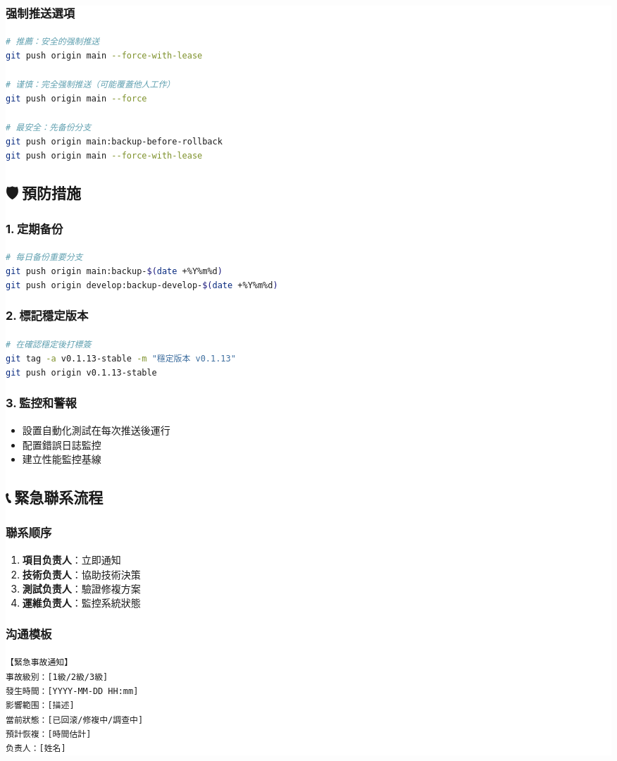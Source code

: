 ### 强制推送選項
```bash
# 推薦：安全的强制推送
git push origin main --force-with-lease

# 谨慎：完全强制推送（可能覆蓋他人工作）
git push origin main --force

# 最安全：先备份分支
git push origin main:backup-before-rollback
git push origin main --force-with-lease
```

## 🛡️ 預防措施

### 1. 定期备份
```bash
# 每日备份重要分支
git push origin main:backup-$(date +%Y%m%d)
git push origin develop:backup-develop-$(date +%Y%m%d)
```

### 2. 標記穩定版本
```bash
# 在確認穩定後打標簽
git tag -a v0.1.13-stable -m "穩定版本 v0.1.13"
git push origin v0.1.13-stable
```

### 3. 監控和警報
- 設置自動化測試在每次推送後運行
- 配置錯誤日誌監控
- 建立性能監控基線

## 📞 緊急聯系流程

### 聯系顺序
1. **項目负责人**：立即通知
2. **技術负责人**：協助技術決策
3. **測試负责人**：驗證修複方案
4. **運維负责人**：監控系統狀態

### 沟通模板
```
【緊急事故通知】
事故級別：[1級/2級/3級]
發生時間：[YYYY-MM-DD HH:mm]
影響範围：[描述]
當前狀態：[已回滚/修複中/調查中]
預計恢複：[時間估計]
负责人：[姓名]
```
